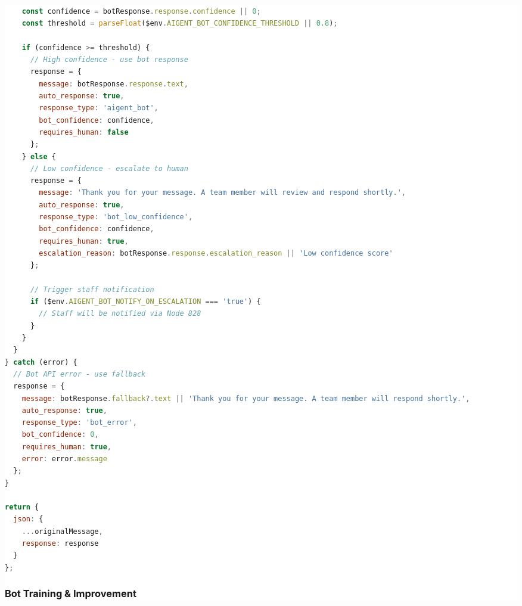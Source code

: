 ```javascript
    const confidence = botResponse.response.confidence || 0;
    const threshold = parseFloat($env.AIGENT_BOT_CONFIDENCE_THRESHOLD || 0.8);

    if (confidence >= threshold) {
      // High confidence - use bot response
      response = {
        message: botResponse.response.text,
        auto_response: true,
        response_type: 'aigent_bot',
        bot_confidence: confidence,
        requires_human: false
      };
    } else {
      // Low confidence - escalate to human
      response = {
        message: 'Thank you for your message. A team member will review and respond shortly.',
        auto_response: true,
        response_type: 'bot_low_confidence',
        bot_confidence: confidence,
        requires_human: true,
        escalation_reason: botResponse.response.escalation_reason || 'Low confidence score'
      };

      // Trigger staff notification
      if ($env.AIGENT_BOT_NOTIFY_ON_ESCALATION === 'true') {
        // Staff will be notified via Node 828
      }
    }
  }
} catch (error) {
  // Bot API error - use fallback
  response = {
    message: botResponse.fallback?.text || 'Thank you for your message. A team member will respond shortly.',
    auto_response: true,
    response_type: 'bot_error',
    bot_confidence: 0,
    requires_human: true,
    error: error.message
  };
}

return {
  json: {
    ...originalMessage,
    response: response
  }
};
```

### Bot Training & Improvement
